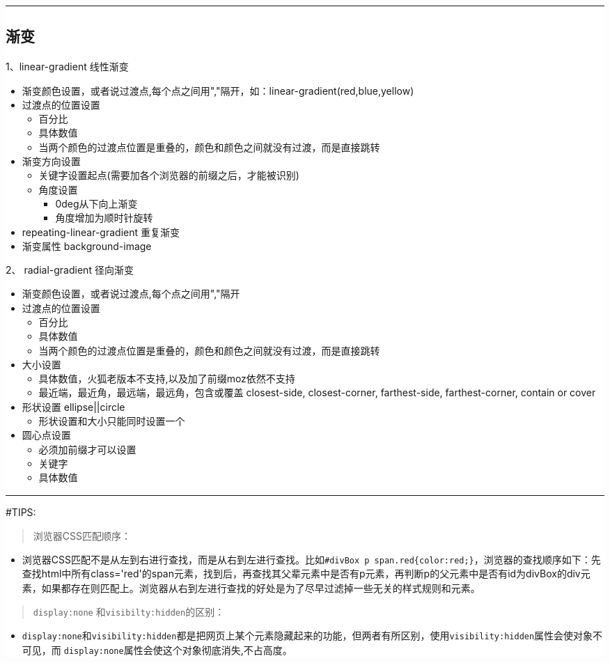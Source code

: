 ---------------------
## 渐变
1、linear-gradient 线性渐变

- 渐变颜色设置，或者说过渡点,每个点之间用","隔开，如：linear-gradient(red,blue,yellow)
- 过渡点的位置设置
	- 百分比
	- 具体数值
	- 当两个颜色的过渡点位置是重叠的，颜色和颜色之间就没有过渡，而是直接跳转
- 渐变方向设置
	- 关键字设置起点(需要加各个浏览器的前缀之后，才能被识别)
	- 角度设置
		- 0deg从下向上渐变
		- 角度增加为顺时针旋转	
- repeating-linear-gradient 重复渐变
- 渐变属性 background-image	

2、 radial-gradient 径向渐变	

- 渐变颜色设置，或者说过渡点,每个点之间用","隔开
- 过渡点的位置设置
	- 百分比
	- 具体数值
	- 当两个颜色的过渡点位置是重叠的，颜色和颜色之间就没有过渡，而是直接跳转
- 大小设置
	- 具体数值，火狐老版本不支持,以及加了前缀moz依然不支持
	- 最近端，最近角，最远端，最远角，包含或覆盖 closest-side, closest-corner, farthest-side, farthest-corner, contain or cover	
- 形状设置 ellipse||circle
	- 形状设置和大小只能同时设置一个 	
- 圆心点设置	
	- 必须加前缀才可以设置
	- 关键字
	- 具体数值






-----------

#TIPS:
> 浏览器CSS匹配顺序：

-    浏览器CSS匹配不是从左到右进行查找，而是从右到左进行查找。比如`#divBox p span.red{color:red;}`，浏览器的查找顺序如下：先查找html中所有class='red'的span元素，找到后，再查找其父辈元素中是否有p元素，再判断p的父元素中是否有id为divBox的div元素，如果都存在则匹配上。浏览器从右到左进行查找的好处是为了尽早过滤掉一些无关的样式规则和元素。

> `display:none` 和`visibilty:hidden`的区别：

-    `display:none`和`visibility:hidden`都是把网页上某个元素隐藏起来的功能，但两者有所区别，使用`visibility:hidden`属性会使对象不可见，而 `display:none`属性会使这个对象彻底消失,不占高度。